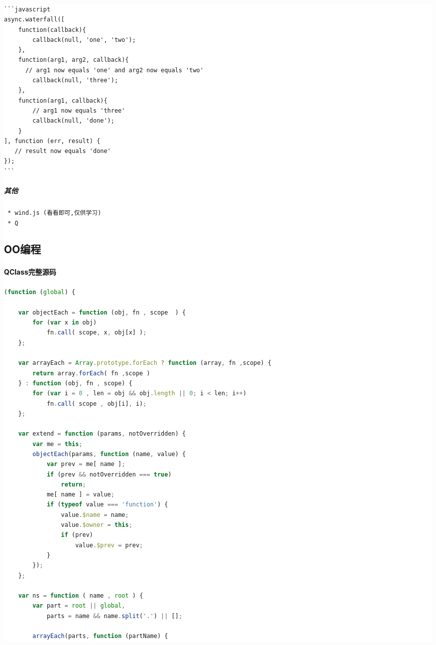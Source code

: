     ```javascript
    async.waterfall([
        function(callback){
            callback(null, 'one', 'two');
        },
        function(arg1, arg2, callback){
          // arg1 now equals 'one' and arg2 now equals 'two'
            callback(null, 'three');
        },
        function(arg1, callback){
            // arg1 now equals 'three'
            callback(null, 'done');
        }
    ], function (err, result) {
       // result now equals 'done'    
    });
    ```


 #####  其他
     * wind.js (看看即可,仅供学习)
     * Q
    

## OO编程


#### QClass完整源码

```javascript
(function (global) {

    var objectEach = function (obj, fn , scope  ) {
        for (var x in obj)
            fn.call( scope, x, obj[x] );
    };

    var arrayEach = Array.prototype.forEach ? function (array, fn ,scope) {
        return array.forEach( fn ,scope )
    } : function (obj, fn , scope) {
        for (var i = 0 , len = obj && obj.length || 0; i < len; i++)
            fn.call( scope , obj[i], i);
    };

    var extend = function (params, notOverridden) {
        var me = this;
        objectEach(params, function (name, value) {
            var prev = me[ name ];
            if (prev && notOverridden === true)
                return;
            me[ name ] = value;
            if (typeof value === 'function') {
                value.$name = name;
                value.$owner = this;
                if (prev)
                    value.$prev = prev;
            }
        });
    };

    var ns = function ( name , root ) {
        var part = root || global,
            parts = name && name.split('.') || [];

        arrayEach(parts, function (partName) {
```